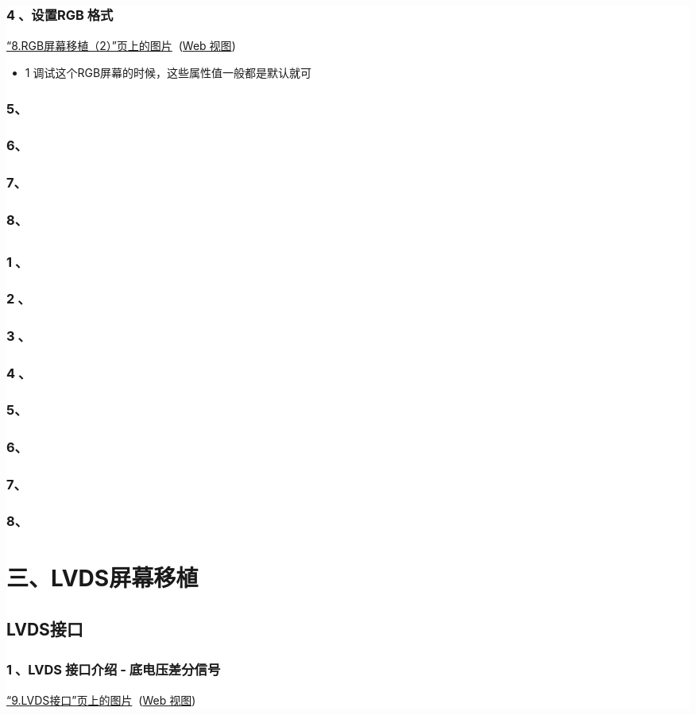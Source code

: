 ### 4 、设置RGB 格式
[“8.RGB屏幕移植（2）”页上的图片](onenote:https://d.docs.live.net/52d4b76bb0ffcf51/Documents/\(RK3568\)Linux驱动开发/第二十六期_LCD.one#8.RGB屏幕移植（2）&section-id={941C41F9-0C10-42B9-BBD5-4E4ABC5B7873}&page-id={C892D321-660E-4DBB-BBAF-784DF7EE38EF}&object-id={9D894ACB-C1F8-48C6-9AFF-20C80C8DDDC0}&16)  ([Web 视图](https://onedrive.live.com/view.aspx?resid=52D4B76BB0FFCF51%21se8c325913f784bf694d429e5ee2ab2be&id=documents&wd=target%28%E7%AC%AC%E4%BA%8C%E5%8D%81%E5%85%AD%E6%9C%9F_LCD.one%7C941C41F9-0C10-42B9-BBD5-4E4ABC5B7873%2F8.RGB%E5%B1%8F%E5%B9%95%E7%A7%BB%E6%A4%8D%EF%BC%882%EF%BC%89%7CC892D321-660E-4DBB-BBAF-784DF7EE38EF%2F%29&wdpartid=%7bEBB8742F-4172-4EA2-83AF-841D39270E95%7d%7b1%7d&wdsectionfileid=52D4B76BB0FFCF51!s70abb153b86e4f5dbc7f8b1f144f1014))

- 1 调试这个RGB屏幕的时候，这些属性值一般都是默认就可
### 5、


### 6、


### 7、


### 8、


## 
### 1 、


### 2 、


### 3 、

### 4 、

### 5、


### 6、


### 7、


### 8、





# 三、LVDS屏幕移植

## LVDS接口
### 1 、LVDS 接口介绍 - 底电压差分信号
[“9.LVDS接口”页上的图片](onenote:https://d.docs.live.net/52d4b76bb0ffcf51/Documents/\(RK3568\)Linux驱动开发/第二十六期_LCD.one#9.LVDS接口&section-id={941C41F9-0C10-42B9-BBD5-4E4ABC5B7873}&page-id={694AAE51-18AB-47D3-B061-F575EEDFAB86}&object-id={C1819931-A628-0D87-1DD2-B51BE2025771}&12)  ([Web 视图](https://onedrive.live.com/view.aspx?resid=52D4B76BB0FFCF51%21se8c325913f784bf694d429e5ee2ab2be&id=documents&wd=target%28%E7%AC%AC%E4%BA%8C%E5%8D%81%E5%85%AD%E6%9C%9F_LCD.one%7C941C41F9-0C10-42B9-BBD5-4E4ABC5B7873%2F9.LVDS%E6%8E%A5%E5%8F%A3%7C694AAE51-18AB-47D3-B061-F575EEDFAB86%2F%29&wdpartid=%7b942B657F-DA44-47AB-B0FD-DEDF0E725A86%7d%7b1%7d&wdsectionfileid=52D4B76BB0FFCF51!s70abb153b86e4f5dbc7f8b1f144f1014))
